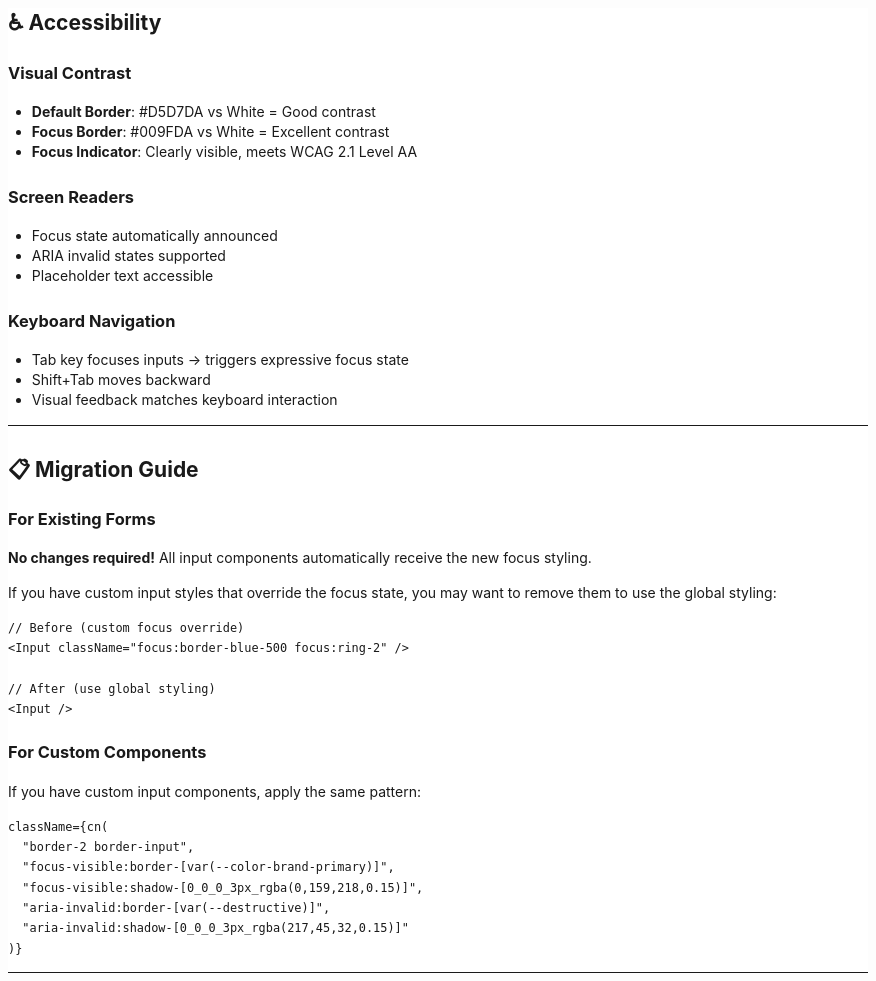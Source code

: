 ## ♿ Accessibility

### Visual Contrast
- **Default Border**: #D5D7DA vs White = Good contrast
- **Focus Border**: #009FDA vs White = Excellent contrast
- **Focus Indicator**: Clearly visible, meets WCAG 2.1 Level AA

### Screen Readers
- Focus state automatically announced
- ARIA invalid states supported
- Placeholder text accessible

### Keyboard Navigation
- Tab key focuses inputs → triggers expressive focus state
- Shift+Tab moves backward
- Visual feedback matches keyboard interaction

---

## 📋 Migration Guide

### For Existing Forms

**No changes required!** All input components automatically receive the new focus styling.

If you have custom input styles that override the focus state, you may want to remove them to use the global styling:

```tsx
// Before (custom focus override)
<Input className="focus:border-blue-500 focus:ring-2" />

// After (use global styling)
<Input />
```

### For Custom Components

If you have custom input components, apply the same pattern:

```tsx
className={cn(
  "border-2 border-input",
  "focus-visible:border-[var(--color-brand-primary)]",
  "focus-visible:shadow-[0_0_0_3px_rgba(0,159,218,0.15)]",
  "aria-invalid:border-[var(--destructive)]",
  "aria-invalid:shadow-[0_0_0_3px_rgba(217,45,32,0.15)]"
)}
```

---
